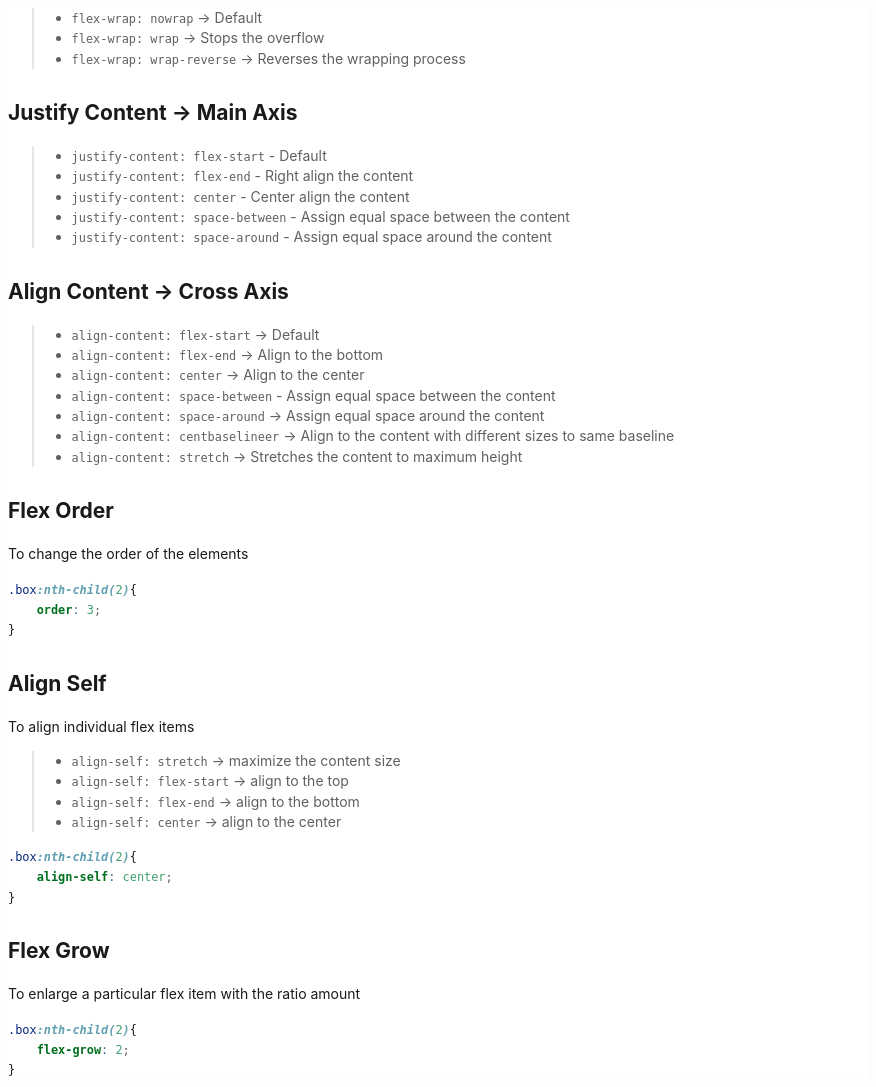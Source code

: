 >- `flex-wrap: nowrap` -> Default
>- `flex-wrap: wrap` -> Stops the overflow
>- `flex-wrap: wrap-reverse` -> Reverses the wrapping process

## Justify Content -> Main Axis

>- `justify-content: flex-start` - Default
>- `justify-content: flex-end` - Right align the content
>- `justify-content: center` - Center align the content
>- `justify-content: space-between` - Assign equal space between the content
>- `justify-content: space-around` - Assign equal space around the content

## Align Content -> Cross Axis

>- `align-content: flex-start` -> Default
>- `align-content: flex-end` -> Align to the bottom
>- `align-content: center` -> Align to the center
>- `align-content: space-between` - Assign equal space between the content
>- `align-content: space-around` -> Assign equal space around the content
>- `align-content: centbaselineer` -> Align to the content with different sizes to same baseline
>- `align-content: stretch` -> Stretches the content to maximum height

## Flex Order

To change the order of the elements
```CSS
.box:nth-child(2){
    order: 3;
}
```

## Align Self

To align individual flex items

>- `align-self: stretch` -> maximize the content size
>- `align-self: flex-start` -> align to the top
>- `align-self: flex-end` -> align to the bottom
>- `align-self: center` -> align to the center

```CSS
.box:nth-child(2){
    align-self: center;
}
```

## Flex Grow

To enlarge a particular flex item with the ratio amount
```CSS
.box:nth-child(2){
    flex-grow: 2;
}
```
